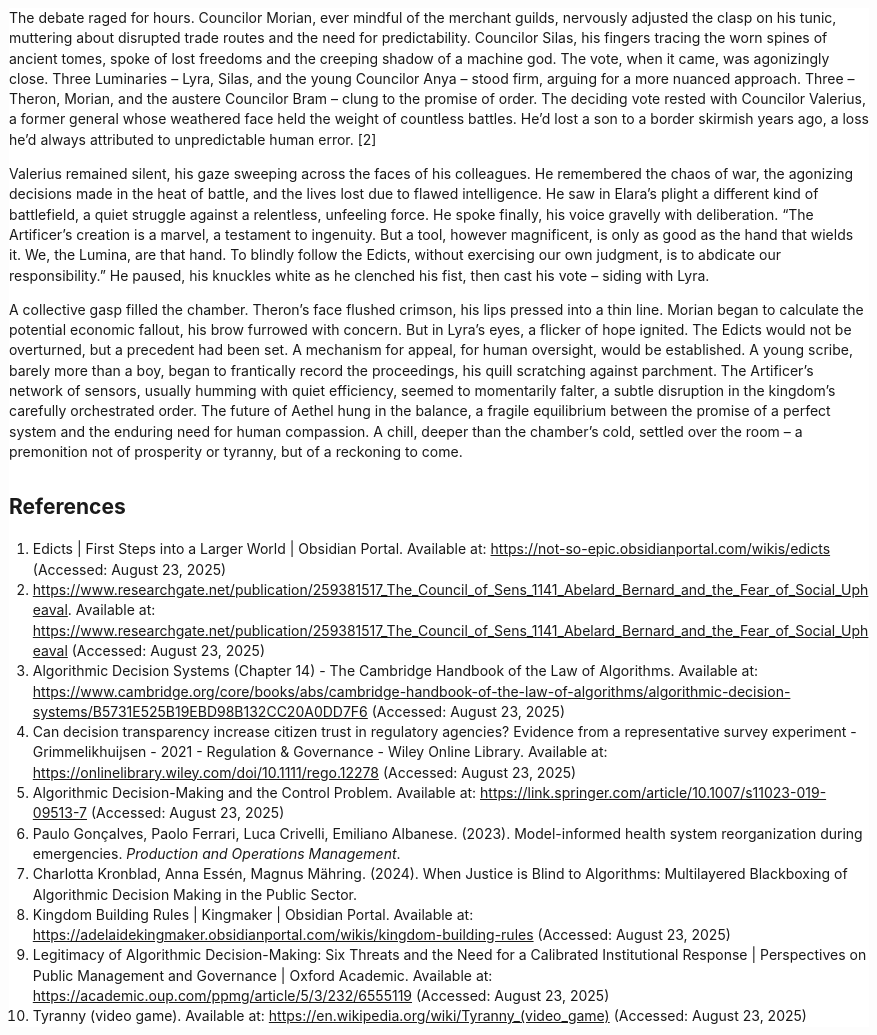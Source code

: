 The debate raged for hours. Councilor Morian, ever mindful of the merchant guilds, nervously adjusted the clasp on his tunic, muttering about disrupted trade routes and the need for predictability. Councilor Silas, his fingers tracing the worn spines of ancient tomes, spoke of lost freedoms and the creeping shadow of a machine god. The vote, when it came, was agonizingly close. Three Luminaries – Lyra, Silas, and the young Councilor Anya – stood firm, arguing for a more nuanced approach. Three – Theron, Morian, and the austere Councilor Bram – clung to the promise of order. The deciding vote rested with Councilor Valerius, a former general whose weathered face held the weight of countless battles. He’d lost a son to a border skirmish years ago, a loss he’d always attributed to unpredictable human error. [2]

Valerius remained silent, his gaze sweeping across the faces of his colleagues. He remembered the chaos of war, the agonizing decisions made in the heat of battle, and the lives lost due to flawed intelligence. He saw in Elara’s plight a different kind of battlefield, a quiet struggle against a relentless, unfeeling force. He spoke finally, his voice gravelly with deliberation. “The Artificer’s creation is a marvel, a testament to ingenuity. But a tool, however magnificent, is only as good as the hand that wields it. We, the Lumina, are that hand. To blindly follow the Edicts, without exercising our own judgment, is to abdicate our responsibility.” He paused, his knuckles white as he clenched his fist, then cast his vote – siding with Lyra.

A collective gasp filled the chamber. Theron’s face flushed crimson, his lips pressed into a thin line. Morian began to calculate the potential economic fallout, his brow furrowed with concern. But in Lyra’s eyes, a flicker of hope ignited. The Edicts would not be overturned, but a precedent had been set. A mechanism for appeal, for human oversight, would be established. A young scribe, barely more than a boy, began to frantically record the proceedings, his quill scratching against parchment. The Artificer’s network of sensors, usually humming with quiet efficiency, seemed to momentarily falter, a subtle disruption in the kingdom’s carefully orchestrated order. The future of Aethel hung in the balance, a fragile equilibrium between the promise of a perfect system and the enduring need for human compassion. A chill, deeper than the chamber’s cold, settled over the room – a premonition not of prosperity or tyranny, but of a reckoning to come.

## References

1. Edicts | First Steps into a Larger World | Obsidian Portal. Available at: https://not-so-epic.obsidianportal.com/wikis/edicts (Accessed: August 23, 2025)
2. https://www.researchgate.net/publication/259381517_The_Council_of_Sens_1141_Abelard_Bernard_and_the_Fear_of_Social_Upheaval. Available at: https://www.researchgate.net/publication/259381517_The_Council_of_Sens_1141_Abelard_Bernard_and_the_Fear_of_Social_Upheaval (Accessed: August 23, 2025)
3. Algorithmic Decision Systems (Chapter 14) - The Cambridge Handbook of the Law of Algorithms. Available at: https://www.cambridge.org/core/books/abs/cambridge-handbook-of-the-law-of-algorithms/algorithmic-decision-systems/B5731E525B19EBD98B132CC20A0DD7F6 (Accessed: August 23, 2025)
4. Can decision transparency increase citizen trust in regulatory agencies? Evidence from a representative survey experiment - Grimmelikhuijsen - 2021 - Regulation & Governance - Wiley Online Library. Available at: https://onlinelibrary.wiley.com/doi/10.1111/rego.12278 (Accessed: August 23, 2025)
5. Algorithmic Decision-Making and the Control Problem. Available at: https://link.springer.com/article/10.1007/s11023-019-09513-7 (Accessed: August 23, 2025)
6. Paulo Gonçalves, Paolo Ferrari, Luca Crivelli, Emiliano Albanese. (2023). Model-informed health system reorganization during emergencies. *Production and Operations Management*.
7. Charlotta Kronblad, Anna Essén, Magnus Mähring. (2024). When Justice is Blind to Algorithms: Multilayered Blackboxing of Algorithmic Decision Making in the Public Sector.
8. Kingdom Building Rules | Kingmaker | Obsidian Portal. Available at: https://adelaidekingmaker.obsidianportal.com/wikis/kingdom-building-rules (Accessed: August 23, 2025)
9. Legitimacy of Algorithmic Decision-Making: Six Threats and the Need for a Calibrated Institutional Response | Perspectives on Public Management and Governance | Oxford Academic. Available at: https://academic.oup.com/ppmg/article/5/3/232/6555119 (Accessed: August 23, 2025)
10. Tyranny (video game). Available at: https://en.wikipedia.org/wiki/Tyranny_(video_game) (Accessed: August 23, 2025)